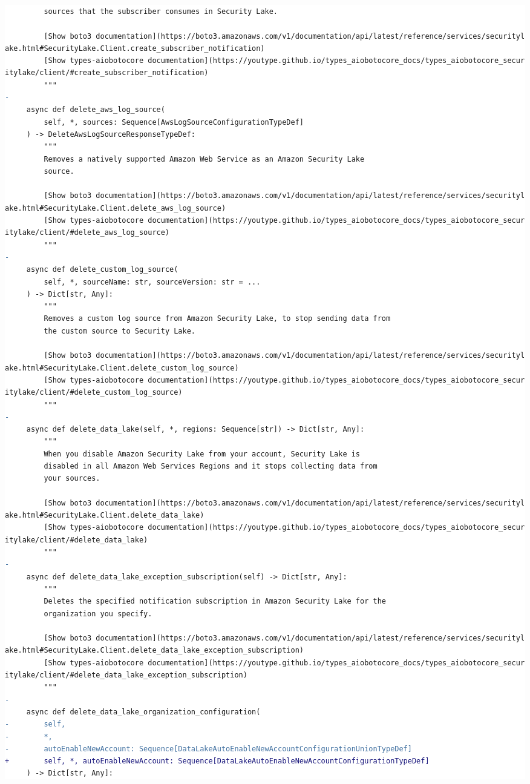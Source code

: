 ```diff
         sources that the subscriber consumes in Security Lake.
 
         [Show boto3 documentation](https://boto3.amazonaws.com/v1/documentation/api/latest/reference/services/securitylake.html#SecurityLake.Client.create_subscriber_notification)
         [Show types-aiobotocore documentation](https://youtype.github.io/types_aiobotocore_docs/types_aiobotocore_securitylake/client/#create_subscriber_notification)
         """
-
     async def delete_aws_log_source(
         self, *, sources: Sequence[AwsLogSourceConfigurationTypeDef]
     ) -> DeleteAwsLogSourceResponseTypeDef:
         """
         Removes a natively supported Amazon Web Service as an Amazon Security Lake
         source.
 
         [Show boto3 documentation](https://boto3.amazonaws.com/v1/documentation/api/latest/reference/services/securitylake.html#SecurityLake.Client.delete_aws_log_source)
         [Show types-aiobotocore documentation](https://youtype.github.io/types_aiobotocore_docs/types_aiobotocore_securitylake/client/#delete_aws_log_source)
         """
-
     async def delete_custom_log_source(
         self, *, sourceName: str, sourceVersion: str = ...
     ) -> Dict[str, Any]:
         """
         Removes a custom log source from Amazon Security Lake, to stop sending data from
         the custom source to Security Lake.
 
         [Show boto3 documentation](https://boto3.amazonaws.com/v1/documentation/api/latest/reference/services/securitylake.html#SecurityLake.Client.delete_custom_log_source)
         [Show types-aiobotocore documentation](https://youtype.github.io/types_aiobotocore_docs/types_aiobotocore_securitylake/client/#delete_custom_log_source)
         """
-
     async def delete_data_lake(self, *, regions: Sequence[str]) -> Dict[str, Any]:
         """
         When you disable Amazon Security Lake from your account, Security Lake is
         disabled in all Amazon Web Services Regions and it stops collecting data from
         your sources.
 
         [Show boto3 documentation](https://boto3.amazonaws.com/v1/documentation/api/latest/reference/services/securitylake.html#SecurityLake.Client.delete_data_lake)
         [Show types-aiobotocore documentation](https://youtype.github.io/types_aiobotocore_docs/types_aiobotocore_securitylake/client/#delete_data_lake)
         """
-
     async def delete_data_lake_exception_subscription(self) -> Dict[str, Any]:
         """
         Deletes the specified notification subscription in Amazon Security Lake for the
         organization you specify.
 
         [Show boto3 documentation](https://boto3.amazonaws.com/v1/documentation/api/latest/reference/services/securitylake.html#SecurityLake.Client.delete_data_lake_exception_subscription)
         [Show types-aiobotocore documentation](https://youtype.github.io/types_aiobotocore_docs/types_aiobotocore_securitylake/client/#delete_data_lake_exception_subscription)
         """
-
     async def delete_data_lake_organization_configuration(
-        self,
-        *,
-        autoEnableNewAccount: Sequence[DataLakeAutoEnableNewAccountConfigurationUnionTypeDef]
+        self, *, autoEnableNewAccount: Sequence[DataLakeAutoEnableNewAccountConfigurationTypeDef]
     ) -> Dict[str, Any]:
```